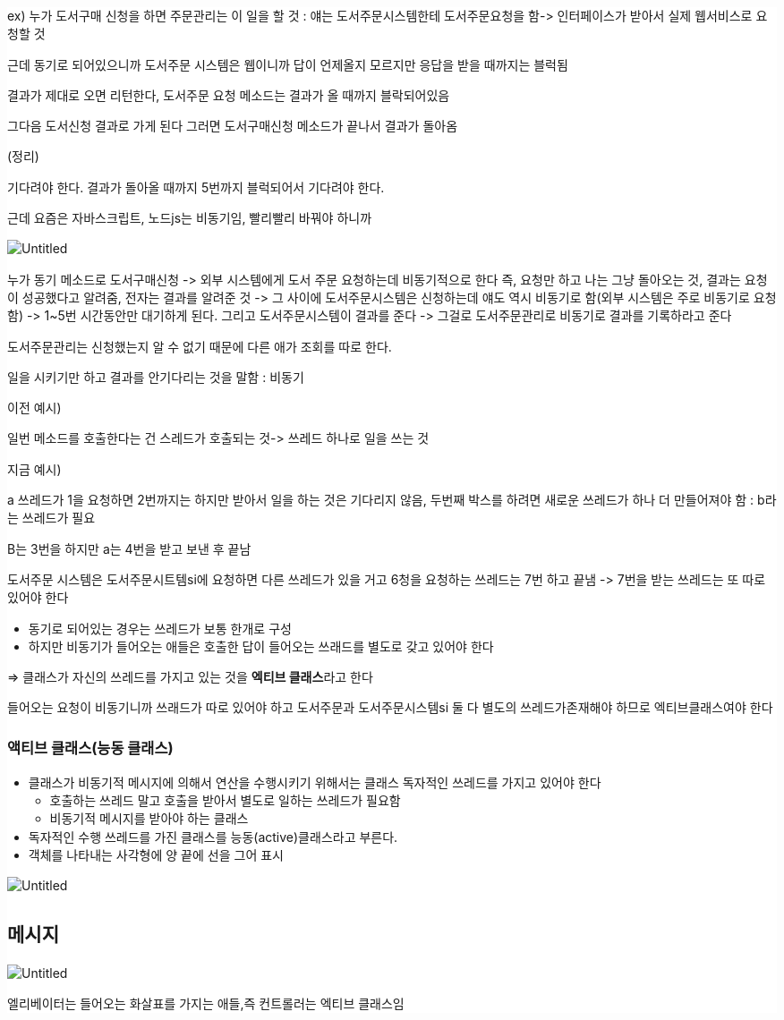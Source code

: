 ex) 누가 도서구매 신청을 하면 주문관리는 이 일을 할 것 : 얘는 도서주문시스템한테 도서주문요청을 함-> 인터페이스가 받아서 실제 웹서비스로 요청할 것

근데 동기로 되어있으니까 도서주문 시스템은 웹이니까 답이 언제올지 모르지만 응답을 받을 때까지는 블럭됨

결과가 제대로 오면 리턴한다, 도서주문 요청 메소드는 결과가 올 때까지 블락되어있음

그다음 도서신청 결과로 가게 된다 그러면 도서구매신청 메소드가 끝나서 결과가 돌아옴

(정리)

기다려야 한다. 결과가 돌아올 때까지 5번까지 블럭되어서 기다려야 한다.

근데 요즘은 자바스크립트, 노드js는 비동기임, 빨리빨리 바꿔야 하니까

![Untitled](6-1%20UML(%E1%84%89%E1%85%B5%E1%84%8F%E1%85%AF%E1%86%AB%E1%84%89%E1%85%B3,%20%E1%84%80%E1%85%A2%E1%86%A8%E1%84%8E%E1%85%A6%20%E1%84%83%E1%85%A1%E1%84%8B%E1%85%B5%E1%84%8B%E1%85%A5%E1%84%80%E1%85%B3%E1%84%85%E1%85%A2%E1%86%B7)%200b31fc83051440b089b0da9a276d37e6/Untitled%209.png)

누가 동기 메소드로 도서구매신청 -> 외부 시스템에게 도서 주문 요청하는데 비동기적으로 한다 즉, 요청만 하고 나는 그냥 돌아오는 것, 결과는 요청이 성공했다고 알려줌, 전자는 결과를 알려준 것 -> 그 사이에 도서주문시스템은 신청하는데 얘도 역시 비동기로 함(외부 시스템은 주로 비동기로 요청함) -> 1~5번 시간동안만 대기하게 된다. 그리고 도서주문시스템이 결과를 준다 -> 그걸로 도서주문관리로 비동기로 결과를 기록하라고 준다

도서주문관리는 신청했는지 알 수 없기 때문에 다른 애가 조회를 따로 한다.

일을 시키기만 하고 결과를 안기다리는 것을 말함 : 비동기

이전 예시)

일번 메소드를 호출한다는 건 스레드가 호출되는 것-> 쓰레드 하나로 일을 쓰는 것

지금 예시)

a 쓰레드가 1을 요청하면 2번까지는 하지만 받아서 일을 하는 것은 기다리지 않음, 두번째 박스를 하려면 새로운 쓰레드가 하나 더 만들어져야 함 : b라는 쓰레드가 필요

B는 3번을 하지만 a는 4번을 받고 보낸 후 끝남

도서주문 시스템은 도서주문시트템si에 요청하면 다른 쓰레드가 있을 거고 6청을 요청하는 쓰레드는 7번 하고 끝냄 -> 7번을 받는 쓰레드는 또 따로 있어야 한다

- 동기로 되어있는 경우는 쓰레드가 보통 한개로 구성
- 하지만 비동기가 들어오는 애들은 호출한 답이 들어오는 쓰래드를 별도로 갖고 있어야 한다

⇒ 클래스가 자신의 쓰레드를 가지고 있는 것을 **엑티브 클래스**라고 한다

들어오는 요청이 비동기니까 쓰래드가 따로 있어야 하고 도서주문과 도서주문시스템si 둘 다 별도의 쓰레드가존재해야 하므로 엑티브클래스여야 한다

### 액티브 클래스(능동 클래스)

- 클래스가 비동기적 메시지에 의해서  연산을 수행시키기 위해서는 클래스 독자적인 쓰레드를 가지고 있어야 한다
    - 호출하는 쓰레드 말고 호출을 받아서 별도로 일하는 쓰레드가 필요함
    - 비동기적 메시지를 받아야 하는 클래스
- 독자적인 수행 쓰레드를 가진 클래스를 능동(active)클래스라고 부른다.
- 객체를 나타내는 사각형에 양 끝에 선을 그어 표시

![Untitled](6-1%20UML(%E1%84%89%E1%85%B5%E1%84%8F%E1%85%AF%E1%86%AB%E1%84%89%E1%85%B3,%20%E1%84%80%E1%85%A2%E1%86%A8%E1%84%8E%E1%85%A6%20%E1%84%83%E1%85%A1%E1%84%8B%E1%85%B5%E1%84%8B%E1%85%A5%E1%84%80%E1%85%B3%E1%84%85%E1%85%A2%E1%86%B7)%200b31fc83051440b089b0da9a276d37e6/Untitled%2010.png)

## 메시지

![Untitled](6-1%20UML(%E1%84%89%E1%85%B5%E1%84%8F%E1%85%AF%E1%86%AB%E1%84%89%E1%85%B3,%20%E1%84%80%E1%85%A2%E1%86%A8%E1%84%8E%E1%85%A6%20%E1%84%83%E1%85%A1%E1%84%8B%E1%85%B5%E1%84%8B%E1%85%A5%E1%84%80%E1%85%B3%E1%84%85%E1%85%A2%E1%86%B7)%200b31fc83051440b089b0da9a276d37e6/Untitled%2011.png)

엘리베이터는 들어오는 화살표를 가지는 애들,즉 컨트롤러는 엑티브 클래스임
